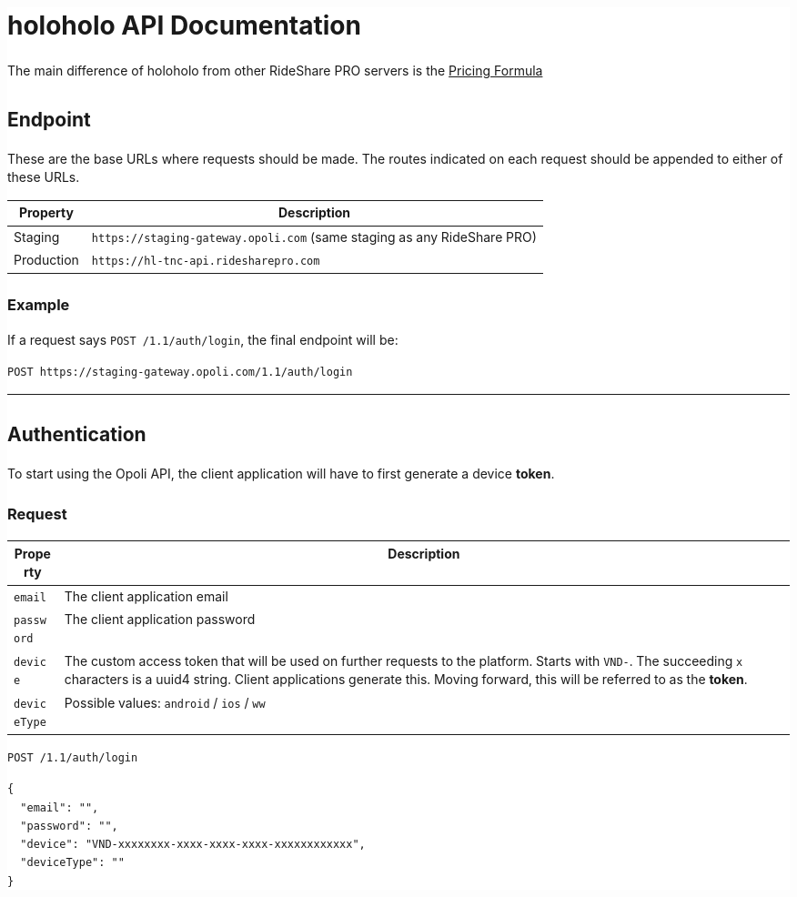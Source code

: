 # holoholo API Documentation

The main difference of holoholo from other RideShare PRO servers is the [Pricing Formula](#pricing-formula)

## Endpoint

These are the base URLs where requests should be made. The routes indicated on each request should be appended to either of these URLs.

| Property | Description |
| --- | --- |
| Staging | `https://staging-gateway.opoli.com` (same staging as any RideShare PRO) |
| Production | `https://hl-tnc-api.ridesharepro.com` |

### Example
If a request says `POST /1.1/auth/login`, the final endpoint will be:
```
POST https://staging-gateway.opoli.com/1.1/auth/login
```

----

## Authentication
To start using the Opoli API, the client application will have to first generate a device **token**.

### Request

| Property | Description |
| --- | --- |
| `email` | The client application email |
| `password` | The client application password |
| `device` | The custom access token that will be used on further requests to the platform. Starts with `VND-`. The succeeding `x` characters is a uuid4 string. Client applications generate this. Moving forward, this will be referred to as the **token**. |
| `deviceType` | Possible values: `android` / `ios` / `ww` |

```
POST /1.1/auth/login
```
```
{
  "email": "",
  "password": "",
  "device": "VND-xxxxxxxx-xxxx-xxxx-xxxx-xxxxxxxxxxxx",
  "deviceType": ""
}
```
